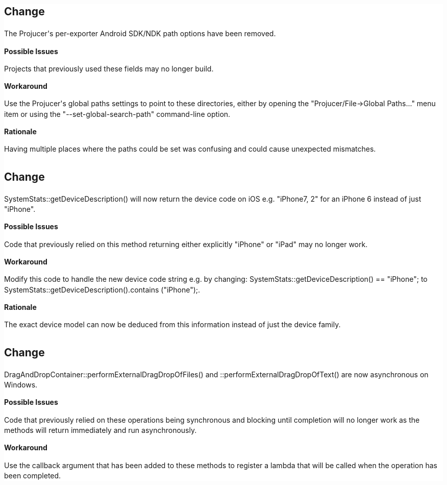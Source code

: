 
## Change

The Projucer's per-exporter Android SDK/NDK path options have been removed.

**Possible Issues**

Projects that previously used these fields may no longer build.

**Workaround**

Use the Projucer's global paths settings to point to these directories, either
by opening the "Projucer/File->Global Paths..." menu item or using the
"--set-global-search-path" command-line option.

**Rationale**

Having multiple places where the paths could be set was confusing and could
cause unexpected mismatches.


## Change

SystemStats::getDeviceDescription() will now return the device code on iOS e.g.
"iPhone7, 2" for an iPhone 6 instead of just "iPhone".

**Possible Issues**

Code that previously relied on this method returning either explicitly "iPhone"
or "iPad" may no longer work.

**Workaround**

Modify this code to handle the new device code string e.g. by changing:
SystemStats::getDeviceDescription() == "iPhone";
to
SystemStats::getDeviceDescription().contains ("iPhone");.

**Rationale**

The exact device model can now be deduced from this information instead of just
the device family.


## Change

DragAndDropContainer::performExternalDragDropOfFiles() and
::performExternalDragDropOfText() are now asynchronous on Windows.

**Possible Issues**

Code that previously relied on these operations being synchronous and blocking
until completion will no longer work as the methods will return immediately and
run asynchronously.

**Workaround**

Use the callback argument that has been added to these methods to register a
lambda that will be called when the operation has been completed.
